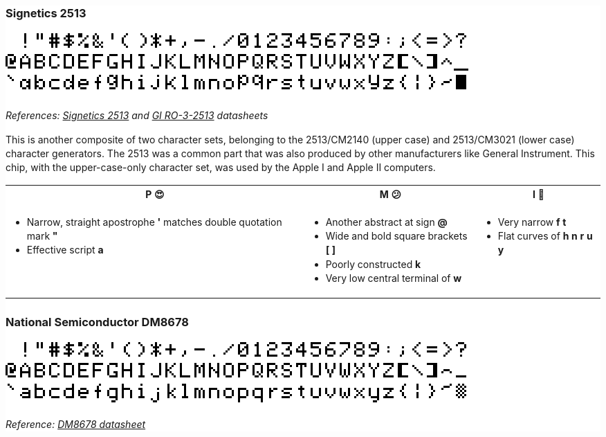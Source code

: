 <h3>Signetics 2513</h3>
<img src="research/2513.png" alt="Signetics 2513 character set">
<p><i>References: <a href="https://archive.org/details/bitsavers_signeticsdcsDataManual_99050280/page/n561/mode/2up">Signetics 2513</a> and <a href="https://archive.org/details/bitsavers_gidataBook_42027291/page/280/mode/2up">GI RO-3-2513</a> datasheets</i></p>

<p>This is another composite of two character sets, belonging to the 2513/CM2140 (upper case) and 2513/CM3021 (lower case) character generators. The 2513 was a common part that was also produced by other manufacturers like General Instrument. This chip, with the upper-case-only character set, was used by the Apple I and Apple II computers.</p>
<table class="pmi">
<tr>
	<th>P 😍</th>
	<th>M 😕</th>
	<th>I 🤔</th>
</tr>
<tr>
<td>
	<ul>
		<li>Narrow, straight apostrophe <b>'</b> matches double quotation mark <b>"</b></li>
		<li>Effective script <b>a</b></li>
	</ul>
</td>
<td>
	<ul>
		<li>Another abstract at sign <b>@</b></li>
		<li>Wide and bold square brackets <b>[ ]</b></li>
		<li>Poorly constructed <b>k</b></li>
		<li>Very low central terminal of <b>w</b></li>
	</ul>
</td>
<td>
	<ul>
		<li>Very narrow <b>f t</b></li>
		<li>Flat curves of <b>h n r u y</b></li>
	</ul>
</td>
</tr>
</table>

<h3>National Semiconductor DM8678</h3>
<img src="research/DM8678.png" alt="National Semiconductor DM8678 character set">
<p><i>Reference: <a href="https://archive.org/details/bitsavers_nationaldaMemoryDatabook_43572148/page/n365/mode/2up">DM8678 datasheet</a></i></p>
